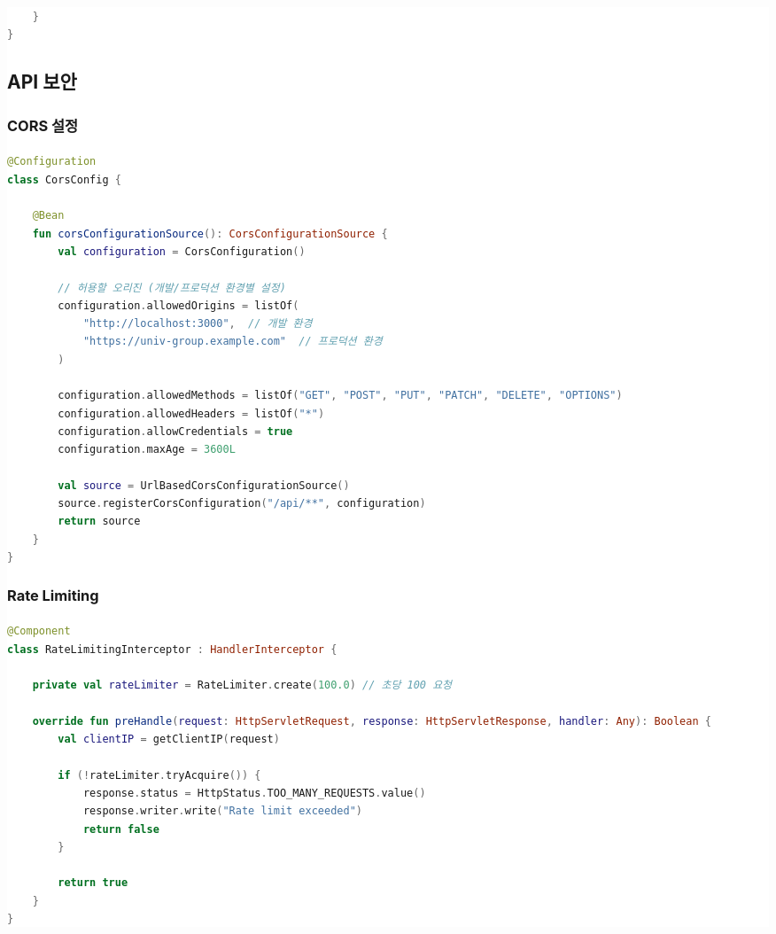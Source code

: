 ```kotlin
    }
}
```

## API 보안

### CORS 설정
```kotlin
@Configuration
class CorsConfig {
    
    @Bean
    fun corsConfigurationSource(): CorsConfigurationSource {
        val configuration = CorsConfiguration()
        
        // 허용할 오리진 (개발/프로덕션 환경별 설정)
        configuration.allowedOrigins = listOf(
            "http://localhost:3000",  // 개발 환경
            "https://univ-group.example.com"  // 프로덕션 환경
        )
        
        configuration.allowedMethods = listOf("GET", "POST", "PUT", "PATCH", "DELETE", "OPTIONS")
        configuration.allowedHeaders = listOf("*")
        configuration.allowCredentials = true
        configuration.maxAge = 3600L
        
        val source = UrlBasedCorsConfigurationSource()
        source.registerCorsConfiguration("/api/**", configuration)
        return source
    }
}
```

### Rate Limiting
```kotlin
@Component
class RateLimitingInterceptor : HandlerInterceptor {
    
    private val rateLimiter = RateLimiter.create(100.0) // 초당 100 요청
    
    override fun preHandle(request: HttpServletRequest, response: HttpServletResponse, handler: Any): Boolean {
        val clientIP = getClientIP(request)
        
        if (!rateLimiter.tryAcquire()) {
            response.status = HttpStatus.TOO_MANY_REQUESTS.value()
            response.writer.write("Rate limit exceeded")
            return false
        }
        
        return true
    }
}
```
